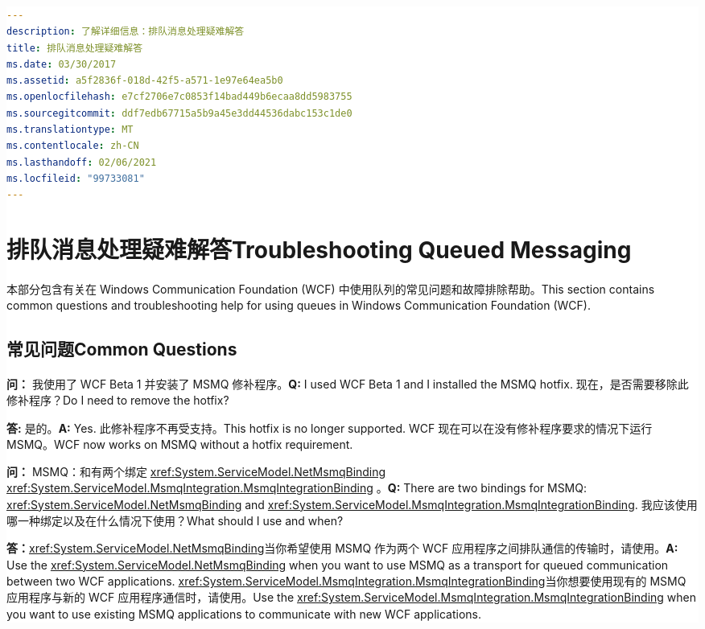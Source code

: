 ```yaml
---
description: 了解详细信息：排队消息处理疑难解答
title: 排队消息处理疑难解答
ms.date: 03/30/2017
ms.assetid: a5f2836f-018d-42f5-a571-1e97e64ea5b0
ms.openlocfilehash: e7cf2706e7c0853f14bad449b6ecaa8dd5983755
ms.sourcegitcommit: ddf7edb67715a5b9a45e3dd44536dabc153c1de0
ms.translationtype: MT
ms.contentlocale: zh-CN
ms.lasthandoff: 02/06/2021
ms.locfileid: "99733081"
---
```

# <a name="troubleshooting-queued-messaging"></a><span data-ttu-id="1318c-103">排队消息处理疑难解答</span><span class="sxs-lookup"><span data-stu-id="1318c-103">Troubleshooting Queued Messaging</span></span>

<span data-ttu-id="1318c-104">本部分包含有关在 Windows Communication Foundation (WCF) 中使用队列的常见问题和故障排除帮助。</span><span class="sxs-lookup"><span data-stu-id="1318c-104">This section contains common questions and troubleshooting help for using queues in Windows Communication Foundation (WCF).</span></span>

## <a name="common-questions"></a><span data-ttu-id="1318c-105">常见问题</span><span class="sxs-lookup"><span data-stu-id="1318c-105">Common Questions</span></span>

<span data-ttu-id="1318c-106">**问：** 我使用了 WCF Beta 1 并安装了 MSMQ 修补程序。</span><span class="sxs-lookup"><span data-stu-id="1318c-106">**Q:** I used WCF Beta 1 and I installed the MSMQ hotfix.</span></span> <span data-ttu-id="1318c-107">现在，是否需要移除此修补程序？</span><span class="sxs-lookup"><span data-stu-id="1318c-107">Do I need to remove the hotfix?</span></span>

<span data-ttu-id="1318c-108">**答:** 是的。</span><span class="sxs-lookup"><span data-stu-id="1318c-108">**A:** Yes.</span></span> <span data-ttu-id="1318c-109">此修补程序不再受支持。</span><span class="sxs-lookup"><span data-stu-id="1318c-109">This hotfix is no longer supported.</span></span> <span data-ttu-id="1318c-110">WCF 现在可以在没有修补程序要求的情况下运行 MSMQ。</span><span class="sxs-lookup"><span data-stu-id="1318c-110">WCF now works on MSMQ without a hotfix requirement.</span></span>

<span data-ttu-id="1318c-111">**问：** MSMQ：和有两个绑定 <xref:System.ServiceModel.NetMsmqBinding> <xref:System.ServiceModel.MsmqIntegration.MsmqIntegrationBinding> 。</span><span class="sxs-lookup"><span data-stu-id="1318c-111">**Q:** There are two bindings for MSMQ: <xref:System.ServiceModel.NetMsmqBinding> and <xref:System.ServiceModel.MsmqIntegration.MsmqIntegrationBinding>.</span></span> <span data-ttu-id="1318c-112">我应该使用哪一种绑定以及在什么情况下使用？</span><span class="sxs-lookup"><span data-stu-id="1318c-112">What should I use and when?</span></span>

<span data-ttu-id="1318c-113">**答：**<xref:System.ServiceModel.NetMsmqBinding>当你希望使用 MSMQ 作为两个 WCF 应用程序之间排队通信的传输时，请使用。</span><span class="sxs-lookup"><span data-stu-id="1318c-113">**A:** Use the <xref:System.ServiceModel.NetMsmqBinding> when you want to use MSMQ as a transport for queued communication between two WCF applications.</span></span> <span data-ttu-id="1318c-114"><xref:System.ServiceModel.MsmqIntegration.MsmqIntegrationBinding>当你想要使用现有的 MSMQ 应用程序与新的 WCF 应用程序通信时，请使用。</span><span class="sxs-lookup"><span data-stu-id="1318c-114">Use the <xref:System.ServiceModel.MsmqIntegration.MsmqIntegrationBinding> when you want to use existing MSMQ applications to communicate with new WCF applications.</span></span>

